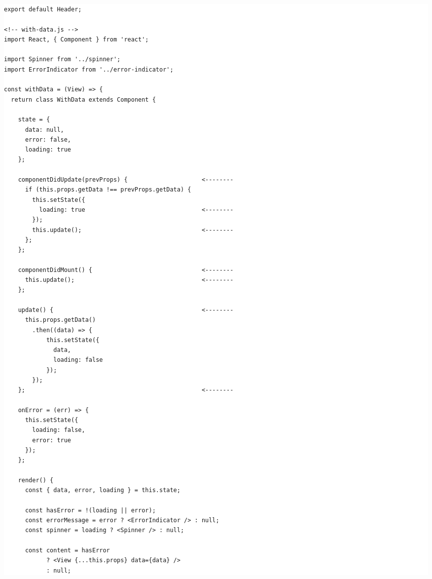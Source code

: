     export default Header;

    <!-- with-data.js -->
    import React, { Component } from 'react';

    import Spinner from '../spinner';
    import ErrorIndicator from '../error-indicator';

    const withData = (View) => {
      return class WithData extends Component {

        state = {
          data: null,
          error: false,
          loading: true
        };

        componentDidUpdate(prevProps) {                     <--------
          if (this.props.getData !== prevProps.getData) {
            this.setState({
              loading: true                                 <--------
            });
            this.update();                                  <--------
          };
        };                            

        componentDidMount() {                               <--------
          this.update();                                    <--------
        };

        update() {                                          <--------
          this.props.getData()
            .then((data) => {
                this.setState({
                  data,
                  loading: false
                });
            });
        };                                                  <--------

        onError = (err) => {
          this.setState({
            loading: false,
            error: true
          });
        };

        render() {
          const { data, error, loading } = this.state;

          const hasError = !(loading || error);
          const errorMessage = error ? <ErrorIndicator /> : null;
          const spinner = loading ? <Spinner /> : null;

          const content = hasError
                ? <View {...this.props} data={data} /> 
                : null;
